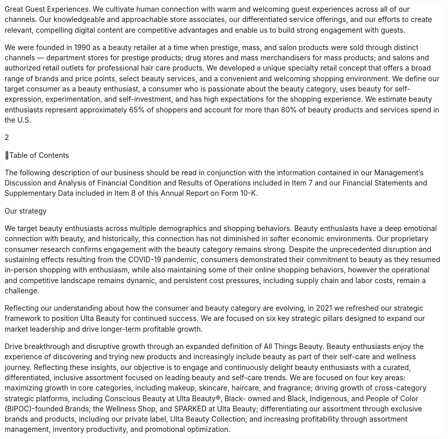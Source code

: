 Great Guest Experiences. We cultivate human connection with warm and welcoming guest experiences across all of our
channels. Our knowledgeable and approachable store associates, our differentiated service offerings, and our efforts to create
relevant, compelling digital content are competitive advantages and enable us to build strong engagement with guests.

We were founded in 1990 as a beauty retailer at a time when prestige, mass, and salon products were sold through distinct channels —
department stores for prestige products; drug stores and mass merchandisers for mass products; and salons and authorized retail outlets for
professional hair care products. We developed a unique specialty retail concept that offers a broad range of brands and price points, select
beauty services, and a convenient and welcoming shopping environment. We define our target consumer as a beauty enthusiast, a consumer
who is passionate about the beauty category, uses beauty for self-expression, experimentation, and self-investment, and has high
expectations for the shopping experience. We estimate beauty enthusiasts represent approximately 65% of shoppers and account for more
than 80% of beauty products and services spend in the U.S.

2

Table of Contents

The following description of our business should be read in conjunction with the information contained in our Management’s Discussion
and Analysis of Financial Condition and Results of Operations included in Item 7 and our Financial Statements and Supplementary Data
included in Item 8 of this Annual Report on Form 10-K.

Our strategy

We target beauty enthusiasts across multiple demographics and shopping behaviors. Beauty enthusiasts have a deep emotional connection
with beauty, and historically, this connection has not diminished in softer economic environments. Our proprietary consumer research
confirms engagement with the beauty category remains strong. Despite the unprecedented disruption and sustaining effects resulting from
the COVID-19 pandemic, consumers demonstrated their commitment to beauty as they resumed in-person shopping with enthusiasm, while
also maintaining some of their online shopping behaviors, however the operational and competitive landscape remains dynamic, and
persistent cost pressures, including supply chain and labor costs, remain a challenge.

Reflecting our understanding about how the consumer and beauty category are evolving, in 2021 we refreshed our strategic framework to
position Ulta Beauty for continued success. We are focused on six key strategic pillars designed to expand our market leadership and drive
longer-term profitable growth.

Drive breakthrough and disruptive growth through an expanded definition of All Things Beauty. Beauty enthusiasts enjoy the experience
of discovering and trying new products and increasingly include beauty as part of their self-care and wellness journey. Reflecting these
insights, our objective is to engage and continuously delight beauty enthusiasts with a curated, differentiated, inclusive assortment focused
on leading beauty and self-care trends. We are focused on four key areas: maximizing growth in core categories, including makeup,
skincare, haircare, and fragrance; driving growth of cross-category strategic platforms, including Conscious Beauty at Ulta Beauty®, Black-
owned and Black, Indigenous, and People of Color (BIPOC)-founded Brands, the Wellness Shop, and SPARKED at Ulta Beauty;
differentiating our assortment through exclusive brands and products, including our private label, Ulta Beauty Collection; and increasing
profitability through assortment management, inventory productivity, and promotional optimization.
